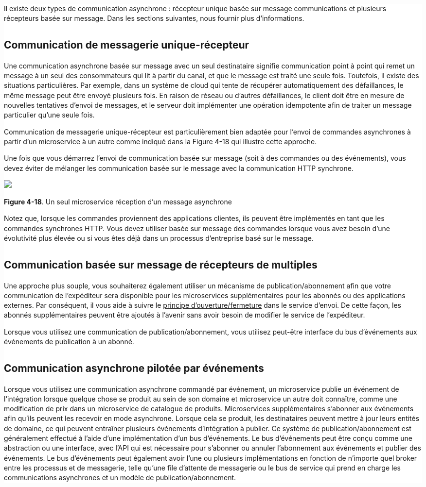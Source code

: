 Il existe deux types de communication asynchrone : récepteur unique basée sur message communications et plusieurs récepteurs basée sur message. Dans les sections suivantes, nous fournir plus d’informations.

## <a name="single-receiver-message-based-communication"></a>Communication de messagerie unique-récepteur 

Une communication asynchrone basée sur message avec un seul destinataire signifie communication point à point qui remet un message à un seul des consommateurs qui lit à partir du canal, et que le message est traité une seule fois. Toutefois, il existe des situations particulières. Par exemple, dans un système de cloud qui tente de récupérer automatiquement des défaillances, le même message peut être envoyé plusieurs fois. En raison de réseau ou d’autres défaillances, le client doit être en mesure de nouvelles tentatives d’envoi de messages, et le serveur doit implémenter une opération idempotente afin de traiter un message particulier qu’une seule fois.

Communication de messagerie unique-récepteur est particulièrement bien adaptée pour l’envoi de commandes asynchrones à partir d’un microservice à un autre comme indiqué dans la Figure 4-18 qui illustre cette approche.

Une fois que vous démarrez l’envoi de communication basée sur message (soit à des commandes ou des événements), vous devez éviter de mélanger les communication basée sur le message avec la communication HTTP synchrone.

![](./media/image18.PNG)

**Figure 4-18**. Un seul microservice réception d’un message asynchrone

Notez que, lorsque les commandes proviennent des applications clientes, ils peuvent être implémentés en tant que les commandes synchrones HTTP. Vous devez utiliser basée sur message des commandes lorsque vous avez besoin d’une évolutivité plus élevée ou si vous êtes déjà dans un processus d’entreprise basé sur le message.

## <a name="multiple-receivers-message-based-communication"></a>Communication basée sur message de récepteurs de multiples 

Une approche plus souple, vous souhaiterez également utiliser un mécanisme de publication/abonnement afin que votre communication de l’expéditeur sera disponible pour les microservices supplémentaires pour les abonnés ou des applications externes. Par conséquent, il vous aide à suivre le [principe d’ouverture/fermeture](https://en.wikipedia.org/wiki/Open/closed_principle) dans le service d’envoi. De cette façon, les abonnés supplémentaires peuvent être ajoutés à l’avenir sans avoir besoin de modifier le service de l’expéditeur.

Lorsque vous utilisez une communication de publication/abonnement, vous utilisez peut-être interface du bus d’événements aux événements de publication à un abonné.

## <a name="asynchronous-event-driven-communication"></a>Communication asynchrone pilotée par événements

Lorsque vous utilisez une communication asynchrone commandé par événement, un microservice publie un événement de l’intégration lorsque quelque chose se produit au sein de son domaine et microservice un autre doit connaître, comme une modification de prix dans un microservice de catalogue de produits. Microservices supplémentaires s’abonner aux événements afin qu’ils peuvent les recevoir en mode asynchrone. Lorsque cela se produit, les destinataires peuvent mettre à jour leurs entités de domaine, ce qui peuvent entraîner plusieurs événements d’intégration à publier. Ce système de publication/abonnement est généralement effectué à l’aide d’une implémentation d’un bus d’événements. Le bus d’événements peut être conçu comme une abstraction ou une interface, avec l’API qui est nécessaire pour s’abonner ou annuler l’abonnement aux événements et publier des événements. Le bus d’événements peut également avoir l’une ou plusieurs implémentations en fonction de n’importe quel broker entre les processus et de messagerie, telle qu’une file d’attente de messagerie ou le bus de service qui prend en charge les communications asynchrones et un modèle de publication/abonnement.
